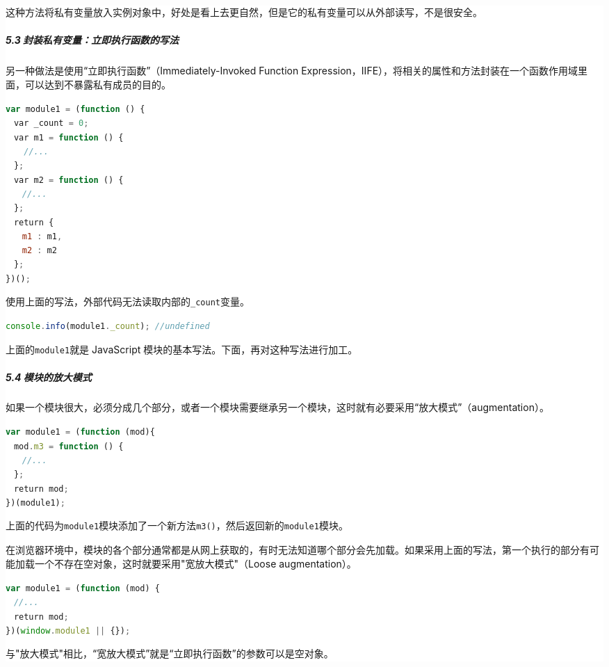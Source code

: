 这种方法将私有变量放入实例对象中，好处是看上去更自然，但是它的私有变量可以从外部读写，不是很安全。

##### 5.3 封装私有变量：立即执行函数的写法

另一种做法是使用“立即执行函数”（Immediately-Invoked Function Expression，IIFE），将相关的属性和方法封装在一个函数作用域里面，可以达到不暴露私有成员的目的。

```js
var module1 = (function () {
　var _count = 0;
　var m1 = function () {
　  //...
　};
　var m2 = function () {
　　//...
　};
　return {
　　m1 : m1,
　　m2 : m2
　};
})();
```

使用上面的写法，外部代码无法读取内部的`_count`变量。

```js
console.info(module1._count); //undefined
```

上面的`module1`就是 JavaScript 模块的基本写法。下面，再对这种写法进行加工。

##### 5.4 模块的放大模式

如果一个模块很大，必须分成几个部分，或者一个模块需要继承另一个模块，这时就有必要采用“放大模式”（augmentation）。

```js
var module1 = (function (mod){
　mod.m3 = function () {
　　//...
　};
　return mod;
})(module1);
```

上面的代码为`module1`模块添加了一个新方法`m3()`，然后返回新的`module1`模块。

在浏览器环境中，模块的各个部分通常都是从网上获取的，有时无法知道哪个部分会先加载。如果采用上面的写法，第一个执行的部分有可能加载一个不存在空对象，这时就要采用"宽放大模式"（Loose augmentation）。

```js
var module1 = (function (mod) {
　//...
　return mod;
})(window.module1 || {});
```

与"放大模式"相比，“宽放大模式”就是“立即执行函数”的参数可以是空对象。
